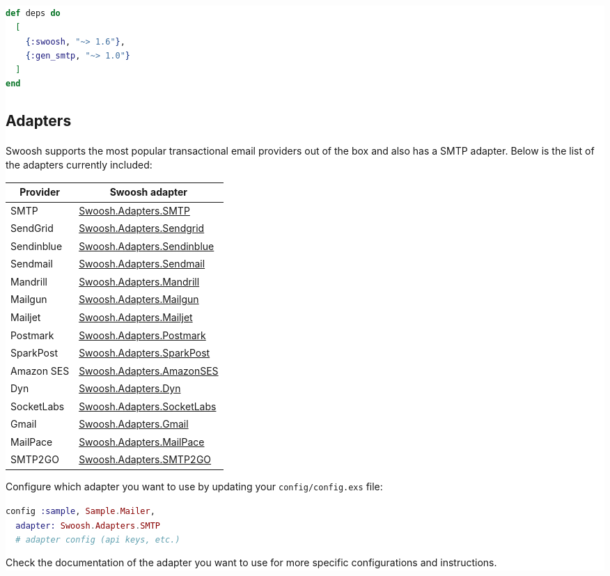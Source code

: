   ```elixir
  def deps do
    [
      {:swoosh, "~> 1.6"},
      {:gen_smtp, "~> 1.0"}
    ]
  end
  ```

## Adapters

Swoosh supports the most popular transactional email providers out of the box
and also has a SMTP adapter. Below is the list of the adapters currently
included:

| Provider   | Swoosh adapter                                                                                  |
| ---------- | ----------------------------------------------------------------------------------------------- |
| SMTP       | [Swoosh.Adapters.SMTP](https://hexdocs.pm/swoosh/Swoosh.Adapters.SMTP.html#content)             |
| SendGrid   | [Swoosh.Adapters.Sendgrid](https://hexdocs.pm/swoosh/Swoosh.Adapters.Sendgrid.html#content)     |
| Sendinblue | [Swoosh.Adapters.Sendinblue](https://hexdocs.pm/swoosh/Swoosh.Adapters.Sendinblue.html#content) |
| Sendmail   | [Swoosh.Adapters.Sendmail](https://hexdocs.pm/swoosh/Swoosh.Adapters.Sendmail.html#content)     |
| Mandrill   | [Swoosh.Adapters.Mandrill](https://hexdocs.pm/swoosh/Swoosh.Adapters.Mandrill.html#content)     |
| Mailgun    | [Swoosh.Adapters.Mailgun](https://hexdocs.pm/swoosh/Swoosh.Adapters.Mailgun.html#content)       |
| Mailjet    | [Swoosh.Adapters.Mailjet](https://hexdocs.pm/swoosh/Swoosh.Adapters.Mailjet.html#content)       |
| Postmark   | [Swoosh.Adapters.Postmark](https://hexdocs.pm/swoosh/Swoosh.Adapters.Postmark.html#content)     |
| SparkPost  | [Swoosh.Adapters.SparkPost](https://hexdocs.pm/swoosh/Swoosh.Adapters.SparkPost.html#content)   |
| Amazon SES | [Swoosh.Adapters.AmazonSES](https://hexdocs.pm/swoosh/Swoosh.Adapters.AmazonSES.html#content)   |
| Dyn        | [Swoosh.Adapters.Dyn](https://hexdocs.pm/swoosh/Swoosh.Adapters.Dyn.html#content)               |
| SocketLabs | [Swoosh.Adapters.SocketLabs](https://hexdocs.pm/swoosh/Swoosh.Adapters.SocketLabs.html#content) |
| Gmail      | [Swoosh.Adapters.Gmail](https://hexdocs.pm/swoosh/Swoosh.Adapters.Gmail.html#content)           |
| MailPace   | [Swoosh.Adapters.MailPace](https://hexdocs.pm/swoosh/Swoosh.Adapters.MailPace.html#content)     |
| SMTP2GO    | [Swoosh.Adapters.SMTP2GO](https://hexdocs.pm/swoosh/Swoosh.Adapters.SMTP2GO.html#content)     |

Configure which adapter you want to use by updating your `config/config.exs`
file:

```elixir
config :sample, Sample.Mailer,
  adapter: Swoosh.Adapters.SMTP
  # adapter config (api keys, etc.)
```

Check the documentation of the adapter you want to use for more specific
configurations and instructions.
